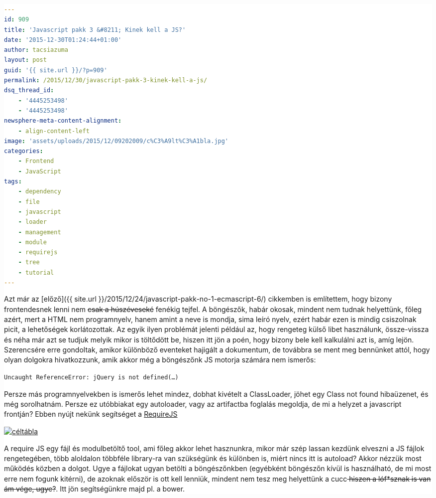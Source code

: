 ```yaml
---
id: 909
title: 'Javascript pakk 3 &#8211; Kinek kell a JS?'
date: '2015-12-30T01:24:44+01:00'
author: tacsiazuma
layout: post
guid: '{{ site.url }}/?p=909'
permalink: /2015/12/30/javascript-pakk-3-kinek-kell-a-js/
dsq_thread_id:
    - '4445253498'
    - '4445253498'
newsphere-meta-content-alignment:
    - align-content-left
image: 'assets/uploads/2015/12/09202009/c%C3%A9lt%C3%A1bla.jpg'
categories:
    - Frontend
    - JavaScript
tags:
    - dependency
    - file
    - javascript
    - loader
    - management
    - module
    - requirejs
    - tree
    - tutorial
---
```


Azt már az [előző]({{ site.url }}/2015/12/24/javascript-pakk-no-1-ecmascript-6/) cikkemben is említettem, hogy bizony frontendesnek lenni nem <del>csak a húszéveseké</del> fenékig tejfel. A böngészők, habár okosak, mindent nem tudnak helyettünk, főleg azért, mert a HTML nem programnyelv, hanem amint a neve is mondja, sima leíró nyelv, ezért habár ezen is mindig csiszolnak picit, a lehetőségek korlátozottak. Az egyik ilyen problémát jelenti például az, hogy rengeteg külső libet használunk, össze-vissza és néha már azt se tudjuk melyik mikor is töltődött be, hiszen itt jön a poén, hogy bizony bele kell kalkulálni azt is, amíg lejön. Szerencsére erre gondoltak, amikor különböző eventeket hajigált a dokumentum, de továbbra se ment meg bennünket attól, hogy olyan dolgokra hivatkozzunk, amik akkor még a böngészőnk JS motorja számára nem ismerős:

```
Uncaught ReferenceError: jQuery is not defined(…)
```

Persze más programnyelvekben is ismerős lehet mindez, dobhat kivételt a ClassLoader, jöhet egy Class not found hibaüzenet, és még sorolhatnám. Persze ez utóbbiakat egy autoloader, vagy az artifactba foglalás megoldja, de mi a helyzet a javascript frontján? Ebben nyújt nekünk segítséget a [RequireJS](http://requirejs.org/)

[![céltábla](assets/uploads/2015/12/céltábla-1024x656.jpg)](assets/uploads/2015/12/céltábla.jpg)

A require JS egy fájl és modulbetöltő tool, ami főleg akkor lehet hasznunkra, mikor már szép lassan kezdünk elveszni a JS fájlok rengetegében, több aloldalon többféle library-ra van szükségünk és különben is, miért nincs itt is autoload? Akkor nézzük most működés közben a dolgot. Ugye a fájlokat ugyan betölti a böngészőnkben (egyébként böngészőn kívül is használható, de mi most erre nem fogunk kitérni), de azoknak először is ott kell lenniük, mindent nem tesz meg helyettünk a cucc<del> hiszen a lóf\*sznak is van ám vége, ugye?</del>. Itt jön segítségünkre majd pl. a bower.
